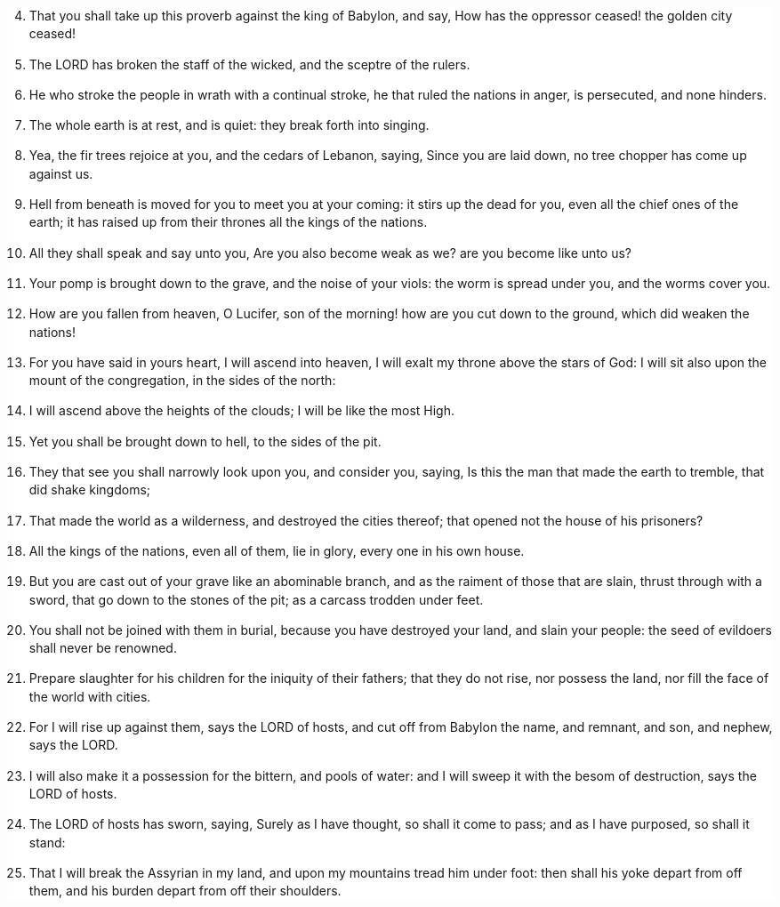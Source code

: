 4. That you shall take up this proverb against the king of Babylon, and say, How has the oppressor ceased! the golden city ceased!

5. The LORD has broken the staff of the wicked, and the sceptre of the rulers.

6. He who stroke the people in wrath with a continual stroke, he that ruled the nations in anger, is persecuted, and none hinders.

7. The whole earth is at rest, and is quiet: they break forth into singing.

8. Yea, the fir trees rejoice at you, and the cedars of Lebanon, saying, Since you are laid down, no tree chopper has come up against us.

9. Hell from beneath is moved for you to meet you at your coming: it stirs up the dead for you, even all the chief ones of the earth; it has raised up from their thrones all the kings of the nations.

10. All they shall speak and say unto you, Are you also become weak as we? are you become like unto us?

11. Your pomp is brought down to the grave, and the noise of your viols: the worm is spread under you, and the worms cover you.

12. How are you fallen from heaven, O Lucifer, son of the morning! how are you cut down to the ground, which did weaken the nations!

13. For you have said in yours heart, I will ascend into heaven, I will exalt my throne above the stars of God: I will sit also upon the mount of the congregation, in the sides of the north:

14. I will ascend above the heights of the clouds; I will be like the most High.

15. Yet you shall be brought down to hell, to the sides of the pit.

16. They that see you shall narrowly look upon you, and consider you, saying, Is this the man that made the earth to tremble, that did shake kingdoms;

17. That made the world as a wilderness, and destroyed the cities thereof; that opened not the house of his prisoners?

18. All the kings of the nations, even all of them, lie in glory, every one in his own house.

19. But you are cast out of your grave like an abominable branch, and as the raiment of those that are slain, thrust through with a sword, that go down to the stones of the pit; as a carcass trodden under feet.

20. You shall not be joined with them in burial, because you have destroyed your land, and slain your people: the seed of evildoers shall never be renowned.

21. Prepare slaughter for his children for the iniquity of their fathers; that they do not rise, nor possess the land, nor fill the face of the world with cities.

22. For I will rise up against them, says the LORD of hosts, and cut off from Babylon the name, and remnant, and son, and nephew, says the LORD.

23. I will also make it a possession for the bittern, and pools of water: and I will sweep it with the besom of destruction, says the LORD of hosts.

24. The LORD of hosts has sworn, saying, Surely as I have thought, so shall it come to pass; and as I have purposed, so shall it stand:

25. That I will break the Assyrian in my land, and upon my mountains tread him under foot: then shall his yoke depart from off them, and his burden depart from off their shoulders.
